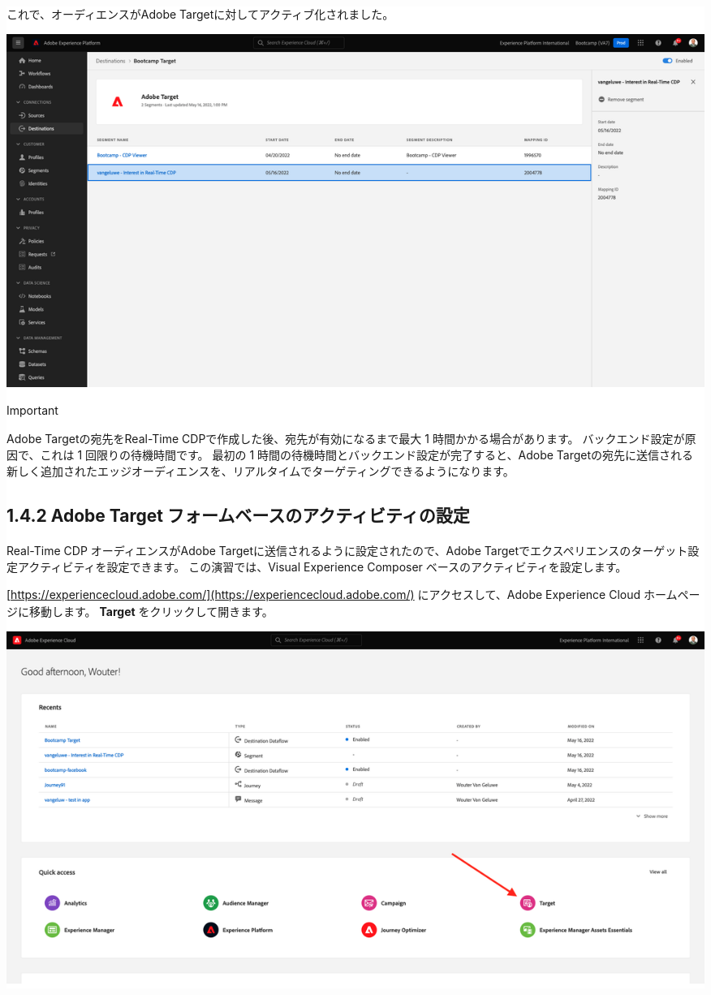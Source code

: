 これで、オーディエンスがAdobe Targetに対してアクティブ化されました。

![AT](./images/atdest11.png)

>[!IMPORTANT]
>
>Adobe Targetの宛先をReal-Time CDPで作成した後、宛先が有効になるまで最大 1 時間かかる場合があります。 バックエンド設定が原因で、これは 1 回限りの待機時間です。 最初の 1 時間の待機時間とバックエンド設定が完了すると、Adobe Targetの宛先に送信される新しく追加されたエッジオーディエンスを、リアルタイムでターゲティングできるようになります。

## 1.4.2 Adobe Target フォームベースのアクティビティの設定

Real-Time CDP オーディエンスがAdobe Targetに送信されるように設定されたので、Adobe Targetでエクスペリエンスのターゲット設定アクティビティを設定できます。 この演習では、Visual Experience Composer ベースのアクティビティを設定します。

[https://experiencecloud.adobe.com/](https://experiencecloud.adobe.com/) にアクセスして、Adobe Experience Cloud ホームページに移動します。 **Target** をクリックして開きます。

![RTCDP](./images/excl.png)
